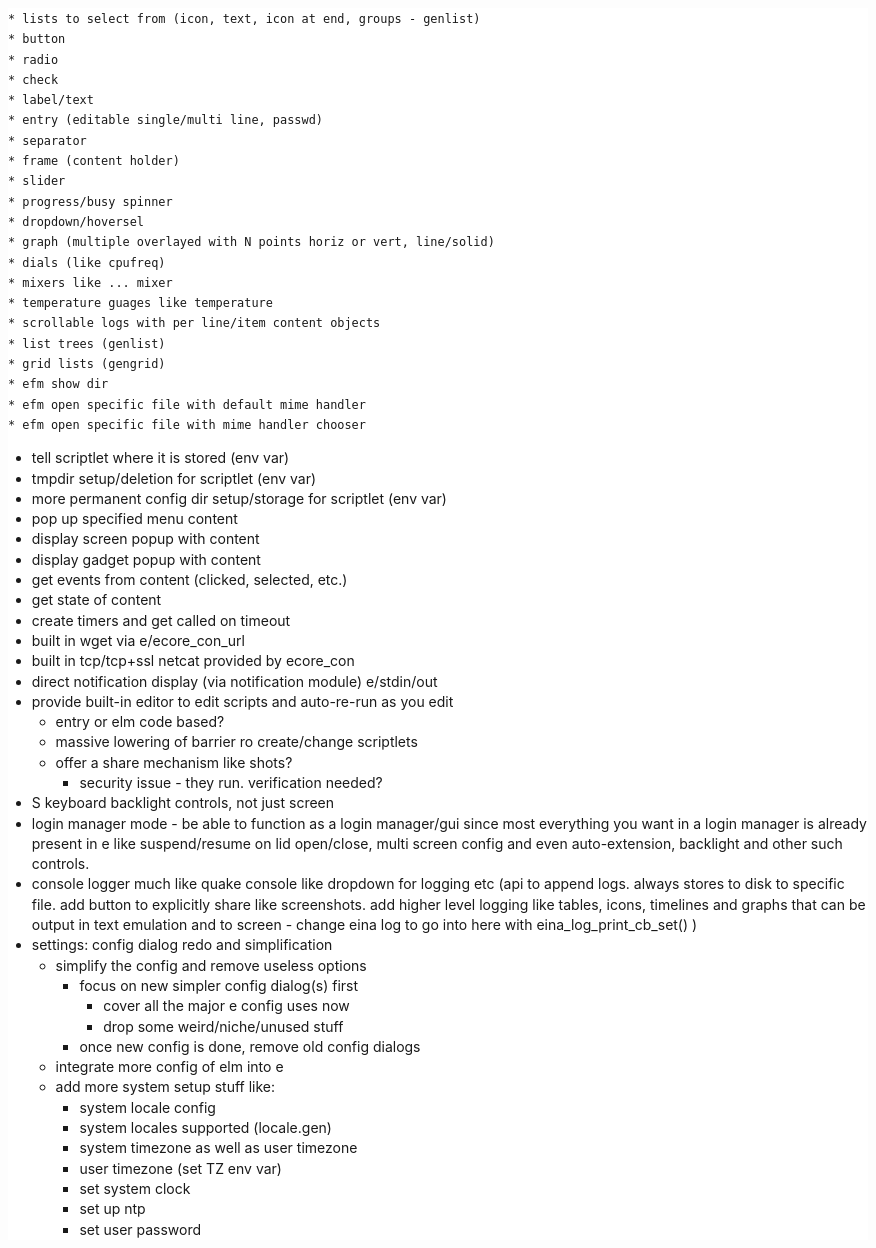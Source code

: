     * lists to select from (icon, text, icon at end, groups - genlist)
    * button
    * radio
    * check
    * label/text
    * entry (editable single/multi line, passwd)
    * separator
    * frame (content holder)
    * slider
    * progress/busy spinner
    * dropdown/hoversel
    * graph (multiple overlayed with N points horiz or vert, line/solid)
    * dials (like cpufreq)
    * mixers like ... mixer
    * temperature guages like temperature
    * scrollable logs with per line/item content objects
    * list trees (genlist)
    * grid lists (gengrid)
    * efm show dir
    * efm open specific file with default mime handler
    * efm open specific file with mime handler chooser
  * tell scriptlet where it is stored (env var)
  * tmpdir setup/deletion for scriptlet (env var)
  * more permanent config dir setup/storage for scriptlet (env var)
  * pop up specified menu content
  * display screen popup with content
  * display gadget popup with content
  * get events from content (clicked, selected, etc.)
  * get state of content
  * create timers and get called on timeout
  * built in wget via e/ecore_con_url
  * built in tcp/tcp+ssl netcat provided by ecore_con
  * direct notification display (via notification module) e/stdin/out
  * provide built-in editor to edit scripts and auto-re-run as you edit
    * entry or elm code based?
    * massive lowering of barrier ro create/change scriptlets
    * offer a share mechanism like shots?
      * security issue - they run. verification needed?
* S keyboard backlight controls, not just screen
* login manager mode - be able to function as a login manager/gui since
  most everything you want in a login manager is already present in e
  like suspend/resume on lid open/close, multi screen config and even
  auto-extension, backlight and other such controls.
* console logger much like quake console like dropdown for logging etc
  (api to append logs. always stores to disk to specific file.
   add button to explicitly share like screenshots. add higher level
   logging like tables, icons, timelines and graphs that can be output
   in text emulation and to screen - change eina log to go into here
   with eina_log_print_cb_set() )
* settings: config dialog redo and simplification
  * simplify the config and remove useless options
    * focus on new simpler config dialog(s) first
      * cover all the major e config uses now
      * drop some weird/niche/unused stuff
    * once new config is done, remove old config dialogs
  * integrate more config of elm into e
  * add more system setup stuff like:
    * system locale config
    * system locales supported (locale.gen)
    * system timezone as well as user timezone
    * user timezone (set TZ env var)
    * set system clock
    * set up ntp
    * set user password